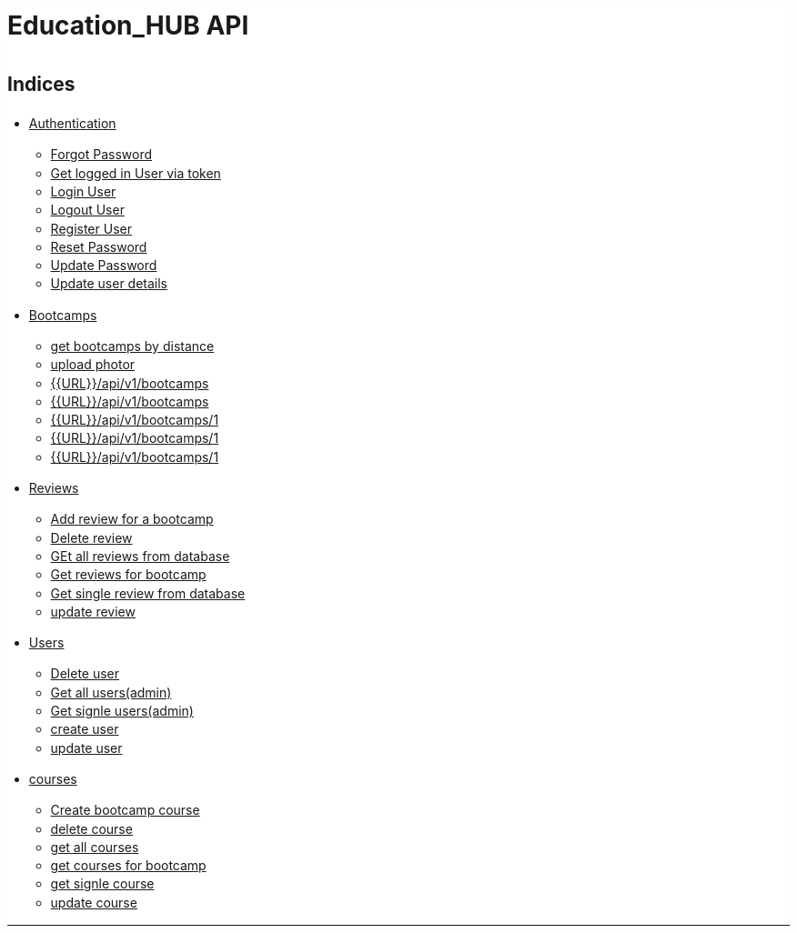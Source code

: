 
# Education_HUB API



## Indices

* [Authentication](#authentication)

  * [Forgot Password](#1-forgot-password)
  * [Get logged in User via token](#2-get-logged-in-user-via-token)
  * [Login User](#3-login-user)
  * [Logout User](#4-logout-user)
  * [Register User](#5-register-user)
  * [Reset Password](#6-reset-password)
  * [Update Password](#7-update-password)
  * [Update user details](#8-update-user-details)

* [Bootcamps](#bootcamps)

  * [get bootcamps by distance](#1-get-bootcamps-by-distance)
  * [upload photor](#2-upload-photor)
  * [{{URL}}/api/v1/bootcamps](#3-{{url}}apiv1bootcamps)
  * [{{URL}}/api/v1/bootcamps](#4-{{url}}apiv1bootcamps)
  * [{{URL}}/api/v1/bootcamps/1](#5-{{url}}apiv1bootcamps1)
  * [{{URL}}/api/v1/bootcamps/1](#6-{{url}}apiv1bootcamps1)
  * [{{URL}}/api/v1/bootcamps/1](#7-{{url}}apiv1bootcamps1)

* [Reviews](#reviews)

  * [Add review for a bootcamp](#1-add-review-for-a-bootcamp)
  * [Delete review](#2-delete-review)
  * [GEt all reviews from database](#3-get-all-reviews-from-database)
  * [Get reviews for bootcamp](#4-get-reviews-for-bootcamp)
  * [Get single review from database](#5-get-single-review-from-database)
  * [update review](#6-update-review)

* [Users](#users)

  * [Delete user](#1-delete-user)
  * [Get all users(admin)](#2-get-all-users(admin))
  * [Get signle users(admin)](#3-get-signle-users(admin))
  * [create user](#4-create-user)
  * [update user](#5-update-user)

* [courses](#courses)

  * [Create bootcamp course](#1-create-bootcamp-course)
  * [delete course](#2-delete-course)
  * [get all courses](#3-get-all-courses)
  * [get courses for bootcamp](#4-get-courses-for-bootcamp)
  * [get signle course](#5-get-signle-course)
  * [update course](#6-update-course)


--------
